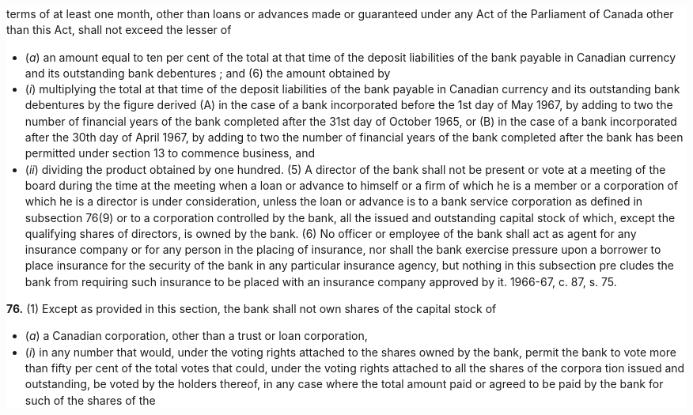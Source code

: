 terms of at least one month, other than loans
or advances made or guaranteed under any
Act of the Parliament of Canada other than
this Act, shall not exceed the lesser of
  * (_a_) an amount equal to ten per cent of the
total at that time of the deposit liabilities
of the bank payable in Canadian currency
and its outstanding bank debentures ; and
(6) the amount obtained by
  * (_i_) multiplying the total at that time of
the deposit liabilities of the bank payable
in Canadian currency and its outstanding
bank debentures by the figure derived
(A) in the case of a bank incorporated
before the 1st day of May 1967, by
adding to two the number of financial
years of the bank completed after the
31st day of October 1965, or
(B) in the case of a bank incorporated
after the 30th day of April 1967, by
adding to two the number of financial
years of the bank completed after the
bank has been permitted under section
13 to commence business, and
  * (_ii_) dividing the product obtained by one
hundred.
(5) A director of the bank shall not be
present or vote at a meeting of the board
during the time at the meeting when a loan
or advance to himself or a firm of which he is
a member or a corporation of which he is a
director is under consideration, unless the
loan or advance is to a bank service corporation
as defined in subsection 76(9) or to a
corporation controlled by the bank, all the
issued and outstanding capital stock of which,
except the qualifying shares of directors, is
owned by the bank.
(6) No officer or employee of the bank shall
act as agent for any insurance company or
for any person in the placing of insurance,
nor shall the bank exercise pressure upon a
borrower to place insurance for the security
of the bank in any particular insurance
agency, but nothing in this subsection pre
cludes the bank from requiring such insurance
to be placed with an insurance company
approved by it. 1966-67, c. 87, s. 75.

**76.** (1) Except as provided in this section,
the bank shall not own shares of the capital
stock of
  * (_a_) a Canadian corporation, other than a
trust or loan corporation,
  * (_i_) in any number that would, under the
voting rights attached to the shares owned
by the bank, permit the bank to vote
more than fifty per cent of the total votes
that could, under the voting rights
attached to all the shares of the corpora
tion issued and outstanding, be voted by
the holders thereof, in any case where the
total amount paid or agreed to be paid
by the bank for such of the shares of the